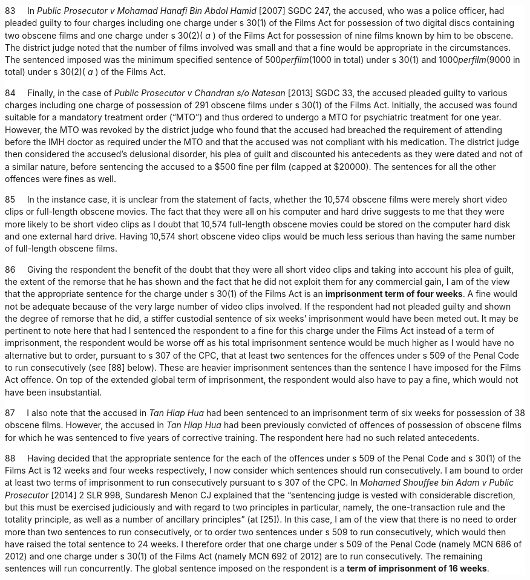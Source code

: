 83     In _Public Prosecutor v Mohamad Hanafi Bin Abdol Hamid_ <span class="citation">[2007] SGDC 247</span>, the accused, who was a police officer, had pleaded guilty to four charges including one charge under s 30(1) of the Films Act for possession of two digital discs containing two obscene films and one charge under s 30(2)( _a_ ) of the Films Act for possession of nine films known by him to be obscene. The district judge noted that the number of films involved was small and that a fine would be appropriate in the circumstances. The sentenced imposed was the minimum specified sentence of $500 per film ($1000 in total) under s 30(1) and $1000 per film ($9000 in total) under s 30(2)( _a_ ) of the Films Act. 

84     Finally, in the case of _Public Prosecutor v Chandran s/o Natesan_ <span class="citation">[2013] SGDC 33</span>, the accused pleaded guilty to various charges including one charge of possession of 291 obscene films under s 30(1) of the Films Act. Initially, the accused was found suitable for a mandatory treatment order (“MTO”) and thus ordered to undergo a MTO for psychiatric treatment for one year. However, the MTO was revoked by the district judge who found that the accused had breached the requirement of attending before the IMH doctor as required under the MTO and that the accused was not compliant with his medication. The district judge then considered the accused’s delusional disorder, his plea of guilt and discounted his antecedents as they were dated and not of a similar nature, before sentencing the accused to a $500 fine per film (capped at $20000). The sentences for all the other offences were fines as well. 

85     In the instance case, it is unclear from the statement of facts, whether the 10,574 obscene films were merely short video clips or full-length obscene movies. The fact that they were all on his computer and hard drive suggests to me that they were more likely to be short video clips as I doubt that 10,574 full-length obscene movies could be stored on the computer hard disk and one external hard drive. Having 10,574 short obscene video clips would be much less serious than having the same number of full-length obscene films. 


86     Giving the respondent the benefit of the doubt that they were all short video clips and taking into account his plea of guilt, the extent of the remorse that he has shown and the fact that he did not exploit them for any commercial gain, I am of the view that the appropriate sentence for the charge under s 30(1) of the Films Act is an **imprisonment term of four weeks**. A fine would not be adequate because of the very large number of video clips involved. If the respondent had not pleaded guilty and shown the degree of remorse that he did, a stiffer custodial sentence of six weeks’ imprisonment would have been meted out. It may be pertinent to note here that had I sentenced the respondent to a fine for this charge under the Films Act instead of a term of imprisonment, the respondent would be worse off as his total imprisonment sentence would be much higher as I would have no alternative but to order, pursuant to s 307 of the CPC, that at least two sentences for the offences under s 509 of the Penal Code to run consecutively (see [88] below). These are heavier imprisonment sentences than the sentence I have imposed for the Films Act offence. On top of the extended global term of imprisonment, the respondent would also have to pay a fine, which would not have been insubstantial. 

87     I also note that the accused in _Tan Hiap Hua_ had been sentenced to an imprisonment term of six weeks for possession of 38 obscene films. However, the accused in _Tan Hiap Hua_ had been previously convicted of offences of possession of obscene films for which he was sentenced to five years of corrective training. The respondent here had no such related antecedents. 

88     Having decided that the appropriate sentence for the each of the offences under s 509 of the Penal Code and s 30(1) of the Films Act is 12 weeks and four weeks respectively, I now consider which sentences should run consecutively. I am bound to order at least two terms of imprisonment to run consecutively pursuant to s 307 of the CPC. In _Mohamed Shouffee bin Adam v Public Prosecutor_ <span class="citation">[2014] 2 SLR 998</span>, Sundaresh Menon CJ explained that the “sentencing judge is vested with considerable discretion, but this must be exercised judiciously and with regard to two principles in particular, namely, the one-transaction rule and the totality principle, as well as a number of ancillary principles” (at [25]). In this case, I am of the view that there is no need to order more than two sentences to run consecutively, or to order two sentences under s 509 to run consecutively, which would then have raised the total sentence to 24 weeks. I therefore order that one charge under s 509 of the Penal Code (namely MCN 686 of 2012) and one charge under s 30(1) of the Films Act (namely MCN 692 of 2012) are to run consecutively. The remaining sentences will run concurrently. The global sentence imposed on the respondent is a **term of imprisonment of 16 weeks**. 
